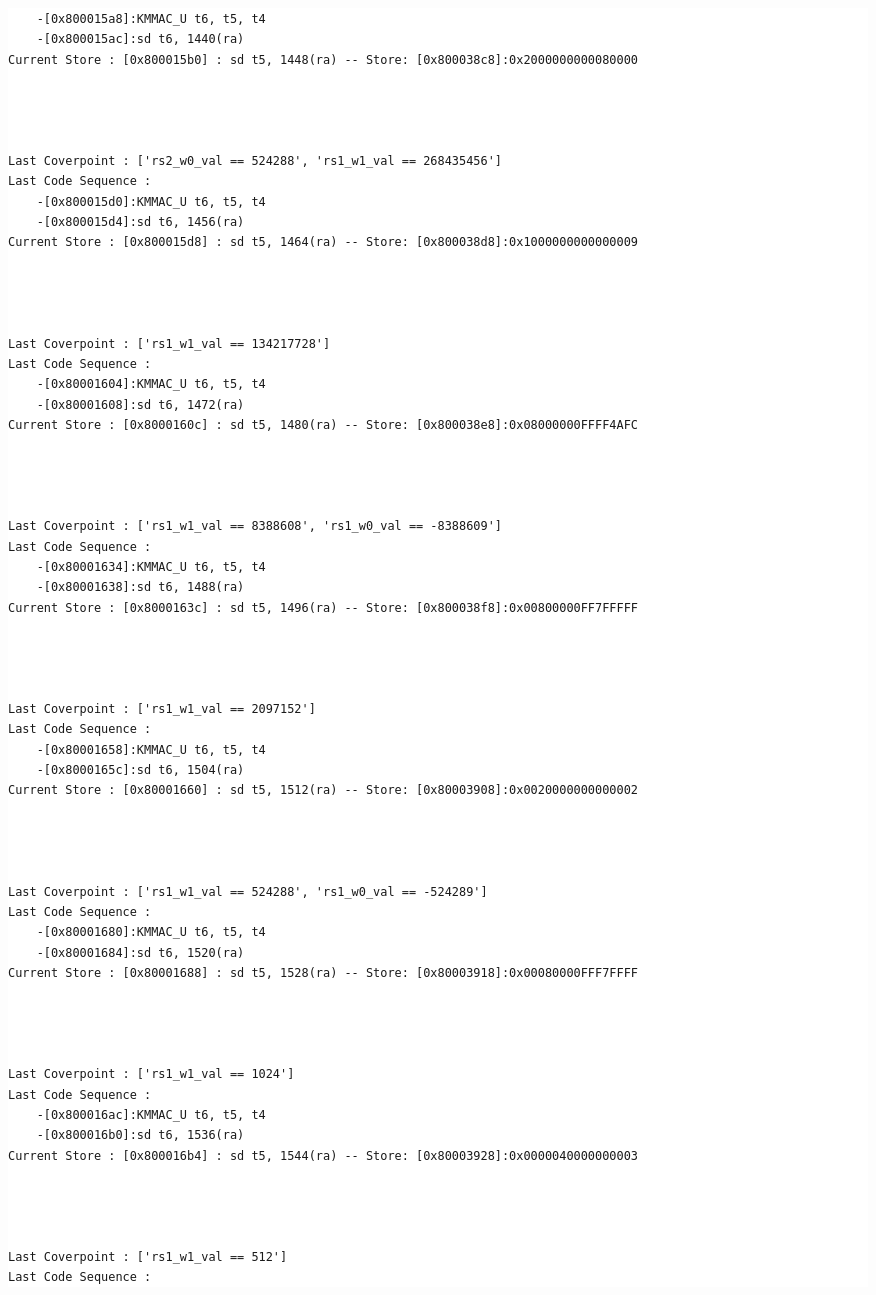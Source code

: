 ```
	-[0x800015a8]:KMMAC_U t6, t5, t4
	-[0x800015ac]:sd t6, 1440(ra)
Current Store : [0x800015b0] : sd t5, 1448(ra) -- Store: [0x800038c8]:0x2000000000080000




Last Coverpoint : ['rs2_w0_val == 524288', 'rs1_w1_val == 268435456']
Last Code Sequence : 
	-[0x800015d0]:KMMAC_U t6, t5, t4
	-[0x800015d4]:sd t6, 1456(ra)
Current Store : [0x800015d8] : sd t5, 1464(ra) -- Store: [0x800038d8]:0x1000000000000009




Last Coverpoint : ['rs1_w1_val == 134217728']
Last Code Sequence : 
	-[0x80001604]:KMMAC_U t6, t5, t4
	-[0x80001608]:sd t6, 1472(ra)
Current Store : [0x8000160c] : sd t5, 1480(ra) -- Store: [0x800038e8]:0x08000000FFFF4AFC




Last Coverpoint : ['rs1_w1_val == 8388608', 'rs1_w0_val == -8388609']
Last Code Sequence : 
	-[0x80001634]:KMMAC_U t6, t5, t4
	-[0x80001638]:sd t6, 1488(ra)
Current Store : [0x8000163c] : sd t5, 1496(ra) -- Store: [0x800038f8]:0x00800000FF7FFFFF




Last Coverpoint : ['rs1_w1_val == 2097152']
Last Code Sequence : 
	-[0x80001658]:KMMAC_U t6, t5, t4
	-[0x8000165c]:sd t6, 1504(ra)
Current Store : [0x80001660] : sd t5, 1512(ra) -- Store: [0x80003908]:0x0020000000000002




Last Coverpoint : ['rs1_w1_val == 524288', 'rs1_w0_val == -524289']
Last Code Sequence : 
	-[0x80001680]:KMMAC_U t6, t5, t4
	-[0x80001684]:sd t6, 1520(ra)
Current Store : [0x80001688] : sd t5, 1528(ra) -- Store: [0x80003918]:0x00080000FFF7FFFF




Last Coverpoint : ['rs1_w1_val == 1024']
Last Code Sequence : 
	-[0x800016ac]:KMMAC_U t6, t5, t4
	-[0x800016b0]:sd t6, 1536(ra)
Current Store : [0x800016b4] : sd t5, 1544(ra) -- Store: [0x80003928]:0x0000040000000003




Last Coverpoint : ['rs1_w1_val == 512']
Last Code Sequence : 
```